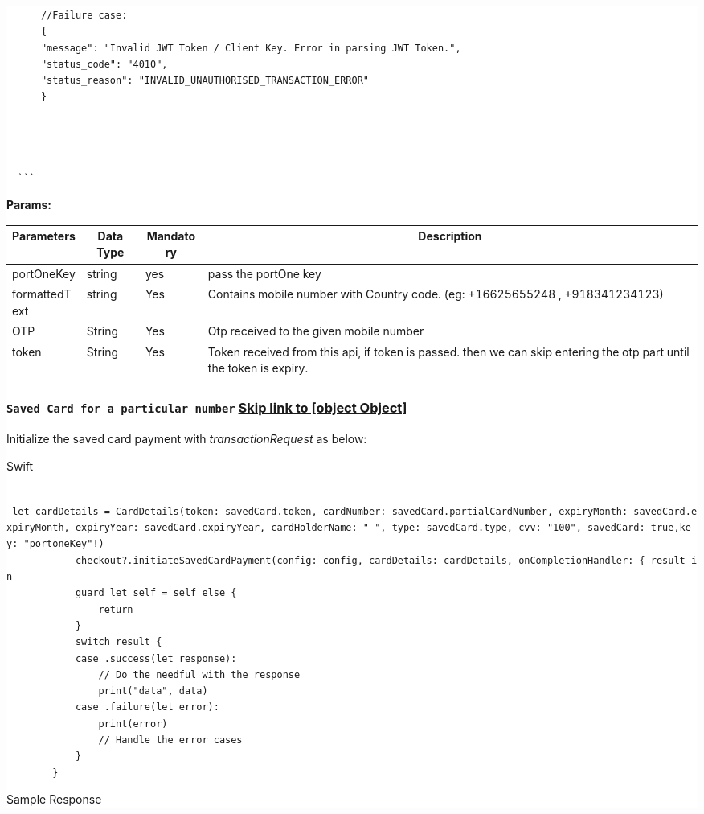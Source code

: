           //Failure case:
          {
          "message": "Invalid JWT Token / Client Key. Error in parsing JWT Token.",
          "status_code": "4010",
          "status_reason": "INVALID_UNAUTHORISED_TRANSACTION_ERROR"
          }




      ```

**Params:**

| Parameters | Data Type | Mandatory | Description |
| --- | --- | --- | --- |
| portOneKey | string | yes | pass the portOne key |
| formattedText | string | Yes | Contains mobile number with Country code. (eg: ⁨‭+16625655248 , +918341234123) |
| OTP | String | Yes | Otp received to the given mobile number |
| token | String | Yes | Token received from this api, if token is passed. then we can skip entering the otp part until the token is expiry. |

### **`Saved Card for a particular number`**  [Skip link to [object Object]](https://docs.portone.cloud/docs/ios-connect\#saved-card-for-a-particular-number)

Initialize the saved card payment with _transactionRequest_ as below:

Swift

```rdmd-code lang-swift theme-light

 let cardDetails = CardDetails(token: savedCard.token, cardNumber: savedCard.partialCardNumber, expiryMonth: savedCard.expiryMonth, expiryYear: savedCard.expiryYear, cardHolderName: " ", type: savedCard.type, cvv: "100", savedCard: true,key: "portoneKey"!)
            checkout?.initiateSavedCardPayment(config: config, cardDetails: cardDetails, onCompletionHandler: { result in
            guard let self = self else {
                return
            }
            switch result {
            case .success(let response):
                // Do the needful with the response
                print("data", data)
            case .failure(let error):
                print(error)
                // Handle the error cases
            }
        }

```

Sample Response

